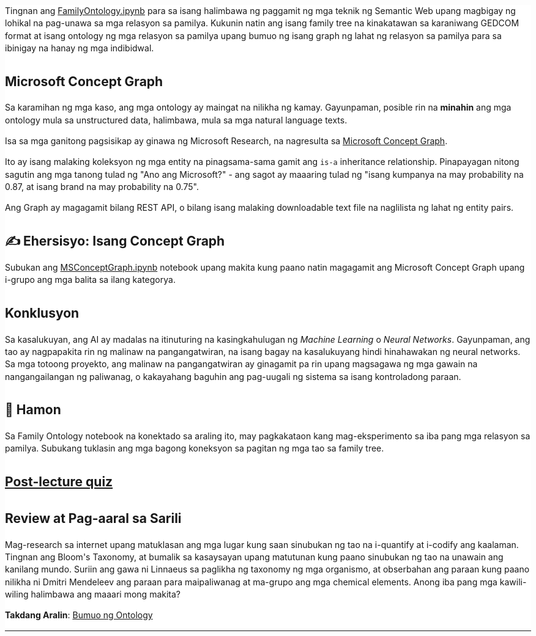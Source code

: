 Tingnan ang [FamilyOntology.ipynb](https://github.com/Ezana135/AI-For-Beginners/blob/main/lessons/2-Symbolic/FamilyOntology.ipynb) para sa isang halimbawa ng paggamit ng mga teknik ng Semantic Web upang magbigay ng lohikal na pag-unawa sa mga relasyon sa pamilya. Kukunin natin ang isang family tree na kinakatawan sa karaniwang GEDCOM format at isang ontology ng mga relasyon sa pamilya upang bumuo ng isang graph ng lahat ng relasyon sa pamilya para sa ibinigay na hanay ng mga indibidwal.

## Microsoft Concept Graph

Sa karamihan ng mga kaso, ang mga ontology ay maingat na nilikha ng kamay. Gayunpaman, posible rin na **minahin** ang mga ontology mula sa unstructured data, halimbawa, mula sa mga natural language texts.

Isa sa mga ganitong pagsisikap ay ginawa ng Microsoft Research, na nagresulta sa [Microsoft Concept Graph](https://blogs.microsoft.com/ai/microsoft-researchers-release-graph-that-helps-machines-conceptualize/?WT.mc_id=academic-77998-cacaste).

Ito ay isang malaking koleksyon ng mga entity na pinagsama-sama gamit ang `is-a` inheritance relationship. Pinapayagan nitong sagutin ang mga tanong tulad ng "Ano ang Microsoft?" - ang sagot ay maaaring tulad ng "isang kumpanya na may probability na 0.87, at isang brand na may probability na 0.75".

Ang Graph ay magagamit bilang REST API, o bilang isang malaking downloadable text file na naglilista ng lahat ng entity pairs.

## ✍️ Ehersisyo: Isang Concept Graph

Subukan ang [MSConceptGraph.ipynb](https://github.com/microsoft/AI-For-Beginners/blob/main/lessons/2-Symbolic/MSConceptGraph.ipynb) notebook upang makita kung paano natin magagamit ang Microsoft Concept Graph upang i-grupo ang mga balita sa ilang kategorya.

## Konklusyon

Sa kasalukuyan, ang AI ay madalas na itinuturing na kasingkahulugan ng *Machine Learning* o *Neural Networks*. Gayunpaman, ang tao ay nagpapakita rin ng malinaw na pangangatwiran, na isang bagay na kasalukuyang hindi hinahawakan ng neural networks. Sa mga totoong proyekto, ang malinaw na pangangatwiran ay ginagamit pa rin upang magsagawa ng mga gawain na nangangailangan ng paliwanag, o kakayahang baguhin ang pag-uugali ng sistema sa isang kontroladong paraan.

## 🚀 Hamon

Sa Family Ontology notebook na konektado sa araling ito, may pagkakataon kang mag-eksperimento sa iba pang mga relasyon sa pamilya. Subukang tuklasin ang mga bagong koneksyon sa pagitan ng mga tao sa family tree.

## [Post-lecture quiz](https://ff-quizzes.netlify.app/en/ai/quiz/4)

## Review at Pag-aaral sa Sarili

Mag-research sa internet upang matuklasan ang mga lugar kung saan sinubukan ng tao na i-quantify at i-codify ang kaalaman. Tingnan ang Bloom's Taxonomy, at bumalik sa kasaysayan upang matutunan kung paano sinubukan ng tao na unawain ang kanilang mundo. Suriin ang gawa ni Linnaeus sa paglikha ng taxonomy ng mga organismo, at obserbahan ang paraan kung paano nilikha ni Dmitri Mendeleev ang paraan para maipaliwanag at ma-grupo ang mga chemical elements. Anong iba pang mga kawili-wiling halimbawa ang maaari mong makita?

**Takdang Aralin**: [Bumuo ng Ontology](assignment.md)

---

